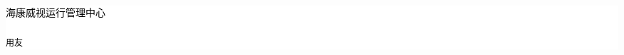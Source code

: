 <p style="margin: 0px;padding: 0px;outline: 0px;max-width: 100%;clear: both;min-height: 1em;box-sizing: border-box !important;overflow-wrap: break-word !important;"><span style="margin: 0px;padding: 0px;outline: 0px;max-width: 100%;color: rgb(0, 0, 0);box-sizing: border-box !important;overflow-wrap: break-word !important;"><span leaf="">海康威视</span><span style="margin: 0px;padding: 0px;outline: 0px;max-width: 100%;box-sizing: border-box !important;overflow-wrap: break-word !important;" data-pm-slice="0 0 []"><font><span leaf="">运行管理中心</span></font></span></span></p></section></td></tr><tr style="margin: 0px;padding: 0px;outline: 0px;max-width: 100%;box-sizing: border-box !important;overflow-wrap: break-word !important;"><td data-colwidth="159" width="NaN" style="margin: 0px;padding: 0px;outline: 0px;word-break: break-all;hyphens: auto;border: 1px solid rgb(62, 62, 62);max-width: 100%;overflow-wrap: break-word !important;box-sizing: border-box !important;"><section style="margin: 0px;padding: 0px;outline: 0px;max-width: 100%;font-size: 12px;font-family: mp-quote, -apple-system-font, BlinkMacSystemFont, &#34;Helvetica Neue&#34;, &#34;PingFang SC&#34;, &#34;Hiragino Sans GB&#34;, &#34;Microsoft YaHei UI&#34;, &#34;Microsoft YaHei&#34;, Arial, sans-serif;box-sizing: border-box !important;overflow-wrap: break-word !important;"><p style="margin: 0px;padding: 0px;outline: 0px;max-width: 100%;clear: both;min-height: 1em;box-sizing: border-box !important;overflow-wrap: break-word !important;"><span style="margin: 0px;padding: 0px;outline: 0px;max-width: 100%;box-sizing: border-box !important;overflow-wrap: break-word !important;"></span></p><p data-pm-slice="0 0 []"><span style="color: rgb(0, 0, 0);"><font><span leaf="">用友</span></font><font><span leaf="